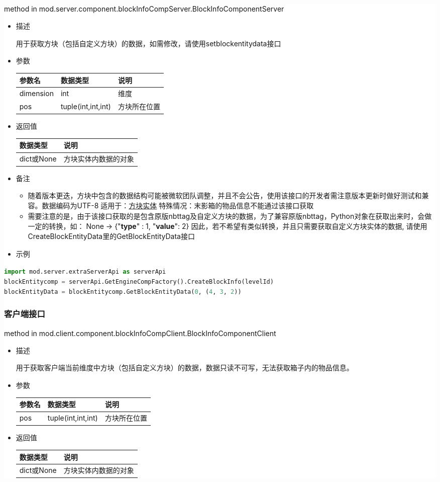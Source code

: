 

<span id="s1"></span>
method in mod.server.component.blockInfoCompServer.BlockInfoComponentServer

- 描述

    用于获取方块（包括自定义方块）的数据，如需修改，请使用setblockentitydata接口

- 参数

    | 参数名 | <div style="width: 4em">数据类型</div> | 说明 |
    | :--- | :--- | :--- |
    | dimension | int | 维度 |
    | pos | tuple(int,int,int) | 方块所在位置 |

- 返回值

    | <div style="width: 4em">数据类型</div> | 说明 |
    | :--- | :--- |
    | dict或None | 方块实体内数据的对象 |

- 备注
    - 随着版本更迭，方块中包含的数据结构可能被微软团队调整，并且不会公告，使用该接口的开发者需注意版本更新时做好测试和兼容。数据编码为UTF-8
        适用于：[方块实体](https://minecraft-zh.gamepedia.com/%E6%96%B9%E5%9D%97%E5%AE%9E%E4%BD%93)
        特殊情况：末影箱的物品信息不能通过该接口获取
    - 需要注意的是，由于该接口获取的是包含原版nbttag及自定义方块的数据，为了兼容原版nbttag，Python对象在获取出来时，会做一定的转换，如：
        None -> {"__type__" : 1, "__value__": 2}
        因此，若不希望有类似转换，并且只需要获取自定义方块实体的数据, 请使用CreateBlockEntityData里的GetBlockEntityData接口

- 示例

```python
import mod.server.extraServerApi as serverApi
blockEntitycomp = serverApi.GetEngineCompFactory().CreateBlockInfo(levelId)
blockEntityData = blockEntitycomp.GetBlockEntityData(0, (4, 3, 2))
```



### 客户端接口

<span id="c0"></span>
method in mod.client.component.blockInfoCompClient.BlockInfoComponentClient

- 描述

    用于获取客户端当前维度中方块（包括自定义方块）的数据，数据只读不可写，无法获取箱子内的物品信息。

- 参数

    | 参数名 | <div style="width: 4em">数据类型</div> | 说明 |
    | :--- | :--- | :--- |
    | pos | tuple(int,int,int) | 方块所在位置 |

- 返回值

    | <div style="width: 4em">数据类型</div> | 说明 |
    | :--- | :--- |
    | dict或None | 方块实体内数据的对象 |
